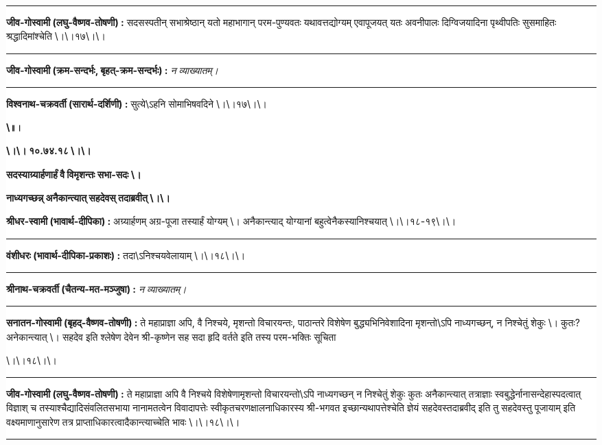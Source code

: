 ------------------------------------------------------------------------------------------------------------------

**जीव-गोस्वामी (लघु-वैष्णव-तोषणी) :** सदसस्पतीन् सभाश्रेष्ठान्
यतो महाभागान् परम-पुण्यवतः यथावत्तद्योग्यम् एवापूजयत् यतः
अवनीपालः दिग्विजयादिना पृथ्वीपतिः सुसमाहितः श्रद्धादिमांश्चेति
\।\।१७\।\।

------------------------------------------------------------------------------------------------------------------

**जीव-गोस्वामी (क्रम-सन्दर्भः, बृहत्-क्रम-सन्दर्भः) :** *न
व्याख्यातम्।*

------------------------------------------------------------------------------------------------------------------

**विश्वनाथ-चक्रवर्ती (सारार्थ-दर्शिणी) :** सुत्ये\ऽहनि
सोमाभिषवदिने \।\।१७\।\।

**\॥।**

**\।\। १०.७४.१८ \।\।**

**सदस्याग्र्यार्हणार्हं वै विमृशन्तः सभा-सदः \।**

**नाध्यगच्छन्न् अनैकान्त्यात् सहदेवस् तदाब्रवीत् \।\।**

**श्रीधर-स्वामी (भावार्थ-दीपिका) :** अग्र्यार्हणम् अग्र-पूजा तस्यार्हं
योग्यम् \। अनैकान्त्याद् योग्यानां बहुत्वेनैकस्यानिश्चयात् \।\।१८-१९\।\।

------------------------------------------------------------------------------------------------------------------

**वंशीधरः (भावार्थ-दीपिका-प्रकाशः) :** तदा\ऽनिश्चयवेलायाम्
\।\।१८\।\।

------------------------------------------------------------------------------------------------------------------

**श्रीनाथ-चक्रवर्ती (चैतन्य-मत-मञ्जुषा) :** *न व्याख्यातम्।*

------------------------------------------------------------------------------------------------------------------

**सनातन-गोस्वामी (बृहद्-वैष्णव-तोषणी) :** ते महाप्राज्ञा अपि, वै
निश्चये, मृशन्तो विचारयन्तः, पाठान्तरे विशेषेण बुद्ध्यभिनिवेशादिना
मृशन्तो\ऽपि नाध्यगच्छन्, न निश्चेतुं शेकुः \। कुतः? अनेकान्त्यात् \।
सहदेव इति श्लेषेण देवेन श्री-कृष्णेन सह सदा हृदि वर्तते इति तस्य
परम-भक्तिः सूचिता

\।\।१८\।\।

------------------------------------------------------------------------------------------------------------------

**जीव-गोस्वामी (लघु-वैष्णव-तोषणी) :** ते महाप्राज्ञा अपि वै निश्चये
विशेषेणामृशन्तो विचारयन्तो\ऽपि नाध्यगच्छन् न निश्चेतुं शेकुः कुतः
अनैकान्त्यात् तत्राज्ञाः स्वबुद्धेर्नानासन्देहास्पदत्वात् विज्ञाश् च
तस्याश्चैद्यादिसंवलितसभाया नानामतत्वेन विवादापत्तेः
स्वीकृतचरणक्षालनाधिकारस्य श्री-भगवत इच्छान्यथापत्तेश्चेति
ज्ञेयं सहदेवस्तदाब्रवीद् इति तु सहदेवस्तु पूजायाम् इति
वक्ष्यमाणानुसारेण तत्र प्राप्ताधिकारत्वादैकान्त्याच्चेति भावः
\।\।१८\।\।

------------------------------------------------------------------------------------------------------------------
